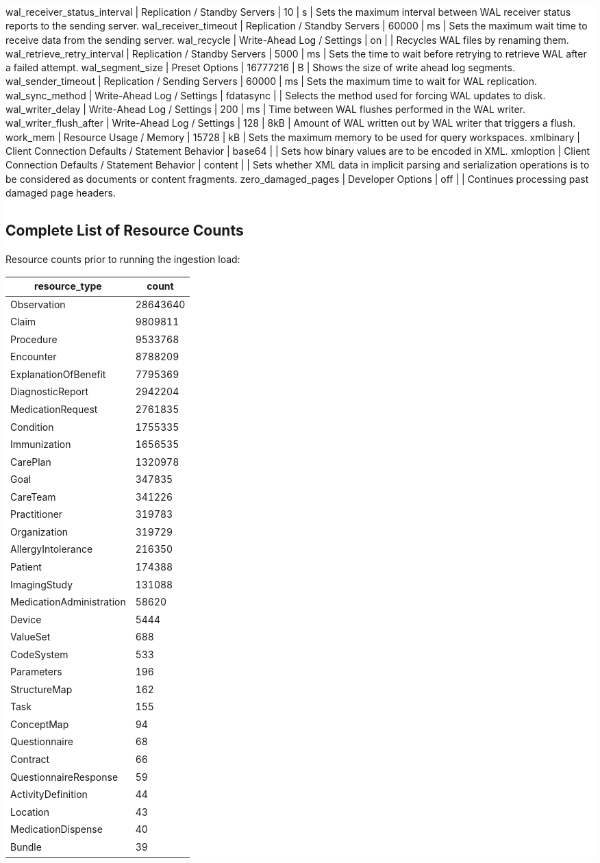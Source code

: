 wal_receiver_status_interval | Replication / Standby Servers | 10 | s | Sets the maximum interval between WAL receiver status reports to the sending server.
wal_receiver_timeout | Replication / Standby Servers | 60000 | ms | Sets the maximum wait time to receive data from the sending server.
wal_recycle | Write-Ahead Log / Settings | on |  | Recycles WAL files by renaming them.
wal_retrieve_retry_interval | Replication / Standby Servers | 5000 | ms | Sets the time to wait before retrying to retrieve WAL after a failed attempt.
wal_segment_size | Preset Options | 16777216 | B | Shows the size of write ahead log segments.
wal_sender_timeout | Replication / Sending Servers | 60000 | ms | Sets the maximum time to wait for WAL replication.
wal_sync_method | Write-Ahead Log / Settings | fdatasync |  | Selects the method used for forcing WAL updates to disk.
wal_writer_delay | Write-Ahead Log / Settings | 200 | ms | Time between WAL flushes performed in the WAL writer.
wal_writer_flush_after | Write-Ahead Log / Settings | 128 | 8kB | Amount of WAL written out by WAL writer that triggers a flush.
work_mem | Resource Usage / Memory | 15728 | kB | Sets the maximum memory to be used for query workspaces.
xmlbinary | Client Connection Defaults / Statement Behavior | base64 |  | Sets how binary values are to be encoded in XML.
xmloption | Client Connection Defaults / Statement Behavior | content |  | Sets whether XML data in implicit parsing and serialization operations is to be considered as documents or content fragments.
zero_damaged_pages | Developer Options | off |  | Continues processing past damaged page headers.


## Complete List of Resource Counts

Resource counts prior to running the ingestion load:

resource_type                  |  count
------------------ | ----------------------- |
Observation                       | 28643640
Claim                             |  9809811
Procedure                         |  9533768
Encounter                         |  8788209
ExplanationOfBenefit              |  7795369
DiagnosticReport                  |  2942204
MedicationRequest                 |  2761835
Condition                         |  1755335
Immunization                      |  1656535
CarePlan                          |  1320978
Goal                              |   347835
CareTeam                          |   341226
Practitioner                      |   319783
Organization                      |   319729
AllergyIntolerance                |   216350
Patient                           |   174388
ImagingStudy                      |   131088
MedicationAdministration          |    58620
Device                            |     5444
ValueSet                          |      688
CodeSystem                        |      533
Parameters                        |      196
StructureMap                      |      162
Task                              |      155
ConceptMap                        |       94
Questionnaire                     |       68
Contract                          |       66
QuestionnaireResponse             |       59
ActivityDefinition                |       44
Location                          |       43
MedicationDispense                |       40
Bundle                            |       39